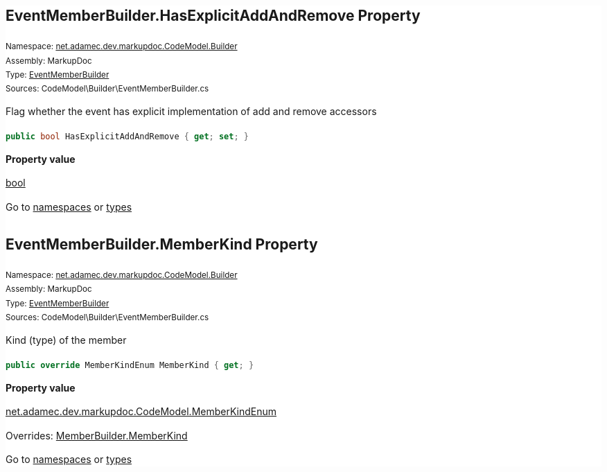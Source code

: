 

##  <a id="p-net.adamec.dev.markupdoc.codemodel.builder.eventmemberbuilder.hasexplicitaddandremove__pjyyg5" />  EventMemberBuilder.HasExplicitAddAndRemove Property ##
<small>Namespace: [net.adamec.dev.markupdoc.CodeModel.Builder](net.adamec.dev.markupdoc.CodeModel.Builder__w36mxa.md#n-net.adamec.dev.markupdoc.codemodel.builder__w36mxa)           
Assembly: MarkupDoc           
Type: [EventMemberBuilder](net.adamec.dev.markupdoc.CodeModel.Builder__w36mxa.md#t-net.adamec.dev.markupdoc.codemodel.builder.eventmemberbuilder__6cikxn)           
Sources: CodeModel\Builder\EventMemberBuilder.cs</small>


Flag whether the event has explicit implementation of add and remove accessors



```csharp
public bool HasExplicitAddAndRemove { get; set; }
```

<strong>Property value</strong><dl><dt><a href="https://docs.microsoft.com/en-us/dotnet/api/system.boolean" target="_blank" >bool</a></dt><dd></dd></dl>


Go to [namespaces](MarkupDoc.md#namespace-list) or [types](MarkupDoc.md#type-list)


 


##  <a id="p-net.adamec.dev.markupdoc.codemodel.builder.eventmemberbuilder.memberkind__r2w7o1" />  EventMemberBuilder.MemberKind Property ##
<small>Namespace: [net.adamec.dev.markupdoc.CodeModel.Builder](net.adamec.dev.markupdoc.CodeModel.Builder__w36mxa.md#n-net.adamec.dev.markupdoc.codemodel.builder__w36mxa)           
Assembly: MarkupDoc           
Type: [EventMemberBuilder](net.adamec.dev.markupdoc.CodeModel.Builder__w36mxa.md#t-net.adamec.dev.markupdoc.codemodel.builder.eventmemberbuilder__6cikxn)           
Sources: CodeModel\Builder\EventMemberBuilder.cs</small>


Kind (type) of the member



```csharp
public override MemberKindEnum MemberKind { get; }
```

<strong>Property value</strong><dl><dt>[net.adamec.dev.markupdoc.CodeModel.MemberKindEnum](net.adamec.dev.markupdoc.CodeModel__1f8sg55.md#t-net.adamec.dev.markupdoc.codemodel.memberkindenum__cdphd0)</dt><dd></dd></dl>Overrides: [MemberBuilder.MemberKind](net.adamec.dev.markupdoc.CodeModel.Builder__w36mxa.md#p-net.adamec.dev.markupdoc.codemodel.builder.memberbuilder.memberkind__1o9lat)


Go to [namespaces](MarkupDoc.md#namespace-list) or [types](MarkupDoc.md#type-list)


 

